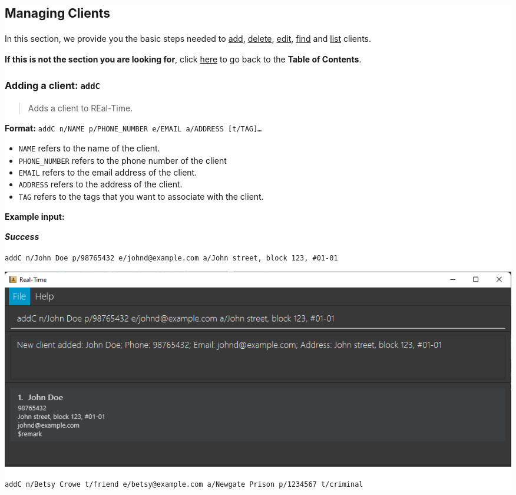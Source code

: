 ## Managing Clients

In this section, we provide you the basic steps needed to [add](#adding-a-client-addc), [delete](#deleting-a-client--delc),
[edit](#editing-a-client--editc), [find](#finding-clients-by-name-findc) and [list](#listing-clients-listc) clients.

**If this is not the section you are looking for**, click [here](#table-of-contents) to go back to the **Table of Contents**.

### Adding a client: `addC`

> Adds a client to REal-Time.

**Format:** `addC n/NAME p/PHONE_NUMBER e/EMAIL a/ADDRESS [t/TAG]…​`

* `NAME` refers to the name of the client.<br>
* `PHONE_NUMBER` refers to the phone number of the client<br>
* `EMAIL` refers to the email address of the client.<br>
* `ADDRESS` refers to the address of the client.<br>
* `TAG` refers to the tags that you want to associate with the client.

**Example input:**<br>

**_Success_**
```text
addC n/John Doe p/98765432 e/johnd@example.com a/John street, block 123, #01-01
```
![addClientSuccess](images/addclientjohndoe.png)<br>

```text
addC n/Betsy Crowe t/friend e/betsy@example.com a/Newgate Prison p/1234567 t/criminal
```